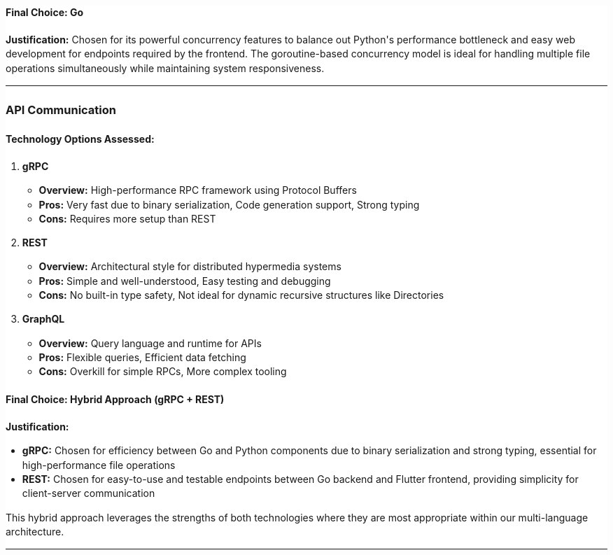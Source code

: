 #### Final Choice: Go

**Justification:** Chosen for its powerful concurrency features to balance out Python's performance bottleneck and easy web development for endpoints required by the frontend. The goroutine-based concurrency model is ideal for handling multiple file operations simultaneously while maintaining system responsiveness.

---

### API Communication

#### Technology Options Assessed:

1. **gRPC**

   - **Overview:** High-performance RPC framework using Protocol Buffers
   - **Pros:** Very fast due to binary serialization, Code generation support, Strong typing
   - **Cons:** Requires more setup than REST

2. **REST**

   - **Overview:** Architectural style for distributed hypermedia systems
   - **Pros:** Simple and well-understood, Easy testing and debugging
   - **Cons:** No built-in type safety, Not ideal for dynamic recursive structures like Directories

3. **GraphQL**
   - **Overview:** Query language and runtime for APIs
   - **Pros:** Flexible queries, Efficient data fetching
   - **Cons:** Overkill for simple RPCs, More complex tooling

#### Final Choice: Hybrid Approach (gRPC + REST)

**Justification:**

- **gRPC:** Chosen for efficiency between Go and Python components due to binary serialization and strong typing, essential for high-performance file operations
- **REST:** Chosen for easy-to-use and testable endpoints between Go backend and Flutter frontend, providing simplicity for client-server communication

This hybrid approach leverages the strengths of both technologies where they are most appropriate within our multi-language architecture.

---
